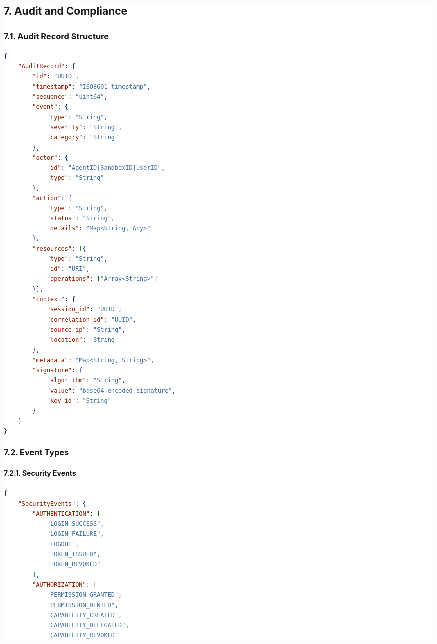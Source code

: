 ## 7. Audit and Compliance

### 7.1. Audit Record Structure
```json
{
    "AuditRecord": {
        "id": "UUID",
        "timestamp": "ISO8601_timestamp",
        "sequence": "uint64",
        "event": {
            "type": "String",
            "severity": "String",
            "category": "String"
        },
        "actor": {
            "id": "AgentID|SandboxID|UserID",
            "type": "String"
        },
        "action": {
            "type": "String",
            "status": "String",
            "details": "Map<String, Any>"
        },
        "resources": [{
            "type": "String",
            "id": "URI",
            "operations": ["Array<String>"]
        }],
        "context": {
            "session_id": "UUID",
            "correlation_id": "UUID",
            "source_ip": "String",
            "location": "String"
        },
        "metadata": "Map<String, String>",
        "signature": {
            "algorithm": "String",
            "value": "base64_encoded_signature",
            "key_id": "String"
        }
    }
}
```

### 7.2. Event Types

#### 7.2.1. Security Events
```json
{
    "SecurityEvents": {
        "AUTHENTICATION": [
            "LOGIN_SUCCESS",
            "LOGIN_FAILURE",
            "LOGOUT",
            "TOKEN_ISSUED",
            "TOKEN_REVOKED"
        ],
        "AUTHORIZATION": [
            "PERMISSION_GRANTED",
            "PERMISSION_DENIED",
            "CAPABILITY_CREATED",
            "CAPABILITY_DELEGATED",
            "CAPABILITY_REVOKED"
```